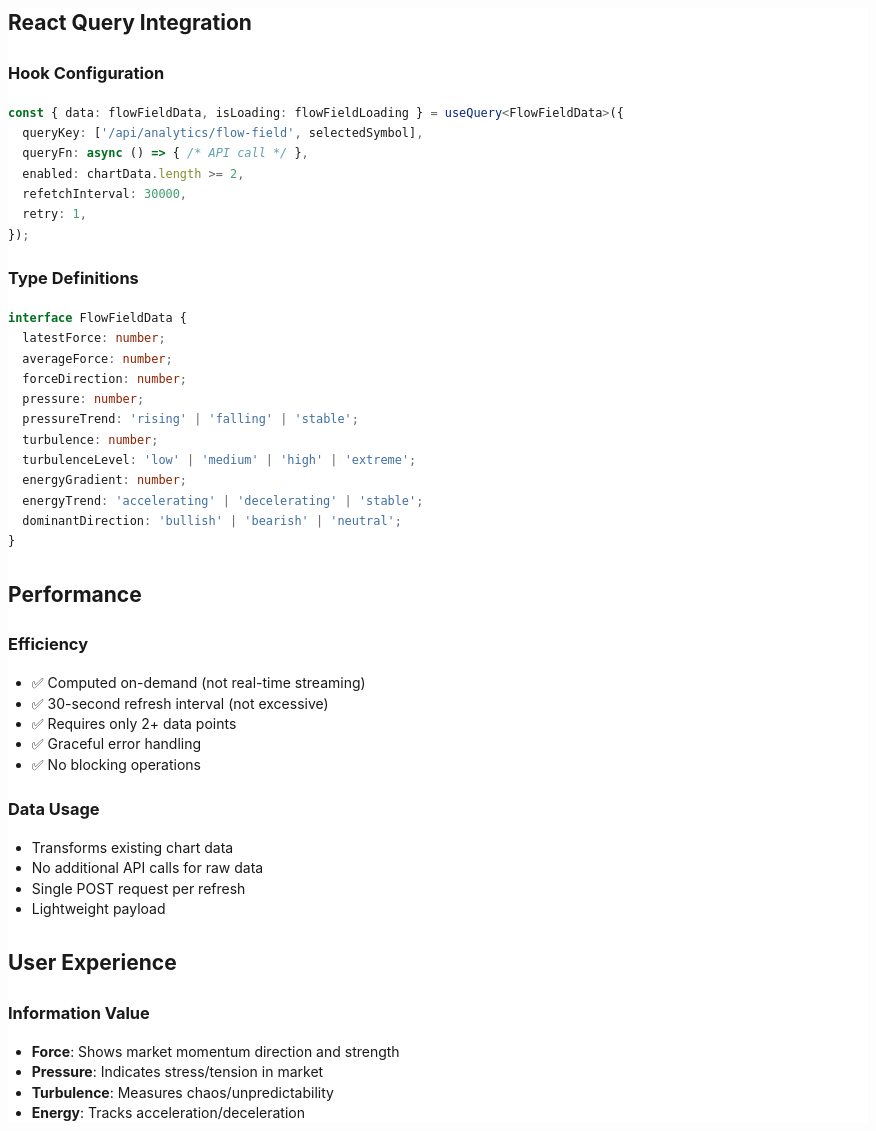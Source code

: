 ## React Query Integration

### Hook Configuration
```typescript
const { data: flowFieldData, isLoading: flowFieldLoading } = useQuery<FlowFieldData>({
  queryKey: ['/api/analytics/flow-field', selectedSymbol],
  queryFn: async () => { /* API call */ },
  enabled: chartData.length >= 2,
  refetchInterval: 30000,
  retry: 1,
});
```

### Type Definitions
```typescript
interface FlowFieldData {
  latestForce: number;
  averageForce: number;
  forceDirection: number;
  pressure: number;
  pressureTrend: 'rising' | 'falling' | 'stable';
  turbulence: number;
  turbulenceLevel: 'low' | 'medium' | 'high' | 'extreme';
  energyGradient: number;
  energyTrend: 'accelerating' | 'decelerating' | 'stable';
  dominantDirection: 'bullish' | 'bearish' | 'neutral';
}
```

## Performance

### Efficiency
- ✅ Computed on-demand (not real-time streaming)
- ✅ 30-second refresh interval (not excessive)
- ✅ Requires only 2+ data points
- ✅ Graceful error handling
- ✅ No blocking operations

### Data Usage
- Transforms existing chart data
- No additional API calls for raw data
- Single POST request per refresh
- Lightweight payload

## User Experience

### Information Value
- **Force**: Shows market momentum direction and strength
- **Pressure**: Indicates stress/tension in market
- **Turbulence**: Measures chaos/unpredictability
- **Energy**: Tracks acceleration/deceleration
